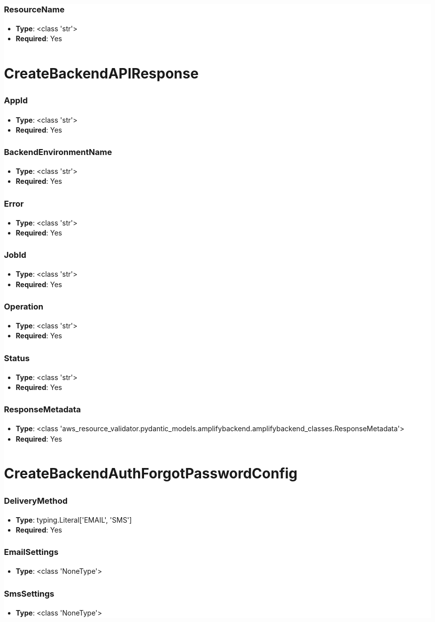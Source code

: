 ### ResourceName
- **Type**: <class 'str'>
- **Required**: Yes


# CreateBackendAPIResponse

### AppId
- **Type**: <class 'str'>
- **Required**: Yes

### BackendEnvironmentName
- **Type**: <class 'str'>
- **Required**: Yes

### Error
- **Type**: <class 'str'>
- **Required**: Yes

### JobId
- **Type**: <class 'str'>
- **Required**: Yes

### Operation
- **Type**: <class 'str'>
- **Required**: Yes

### Status
- **Type**: <class 'str'>
- **Required**: Yes

### ResponseMetadata
- **Type**: <class 'aws_resource_validator.pydantic_models.amplifybackend.amplifybackend_classes.ResponseMetadata'>
- **Required**: Yes


# CreateBackendAuthForgotPasswordConfig

### DeliveryMethod
- **Type**: typing.Literal['EMAIL', 'SMS']
- **Required**: Yes

### EmailSettings
- **Type**: <class 'NoneType'>

### SmsSettings
- **Type**: <class 'NoneType'>

